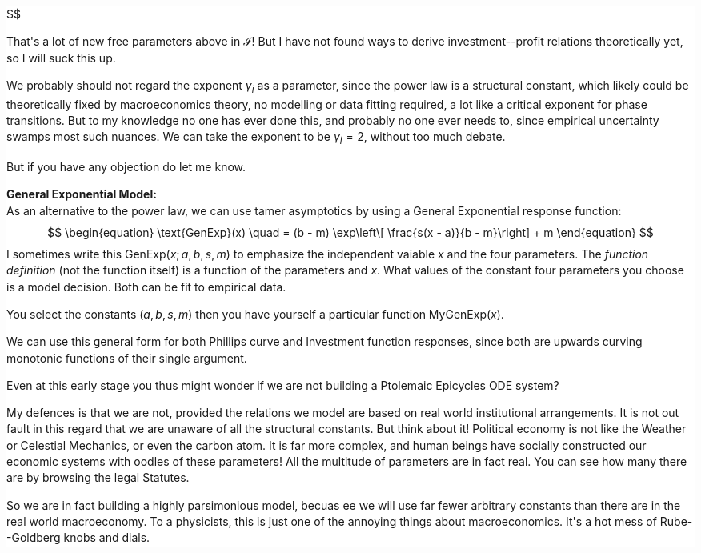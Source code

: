 $$

That's a lot of new free parameters above in $\mathcal{I}$! But I have 
not found ways to 
derive investment--profit relations theoretically yet, so I will suck 
this up.

We probably should not regard the exponent $\gamma_i$ as a parameter, 
since the power law is a structural constant, which likely could be 
theoretically fixed by macroeconomics theory, no modelling or data 
fitting required, a lot like a critical exponent for phase transitions. 
But to my knowledge no one has ever done this, and probably no one ever 
needs to, since empirical uncertainty swamps most such nuances. We can 
take the exponent to be $\gamma_i = 2$, without too much debate. 

But if you have any objection do let me know.

**General Exponential Model:**  
As an alternative to the power law, we can use tamer asymptotics 
by using a General Exponential response function:
<span id=eq_investment_genexp_func>
$$
\begin{equation}
\text{GenExp}(x) \quad =
(b - m) \exp\left\[ \frac{s(x - a)}{b - m}\right]  + m
\end{equation}
$$
</span>
I sometimes write this $\text{GenExp}(x; a,b,s,m)$ to emphasize the 
independent vaiable $x$ and the four parameters. The _function definition_ 
(not the function itself) is a function of the parameters and $x$. 
What values of the constant four parameters you choose is a model decision.
Both can be fit to empirical data.

You select the constants $(a,b,s,m)$ then you have yourself a particular 
function $\text{MyGenExp}(x)$.

We can use this general form for both Phillips curve and Investment 
function responses, since both are upwards curving monotonic functions 
of their single argument.


Even at this early stage you thus might wonder if we are not building 
a Ptolemaic Epicycles ODE system?

My defences is that we are not, provided the relations we model are 
based on real world institutional arrangements. It is not out fault in this 
regard that we are unaware of all the structural constants. But think about 
it! Political economy is not like the Weather or Celestial Mechanics, or even 
the carbon atom. It is far more complex, and human beings have socially 
constructed our economic systems with oodles of these parameters!  All the 
multitude of parameters are in fact real. You can see how many there are by 
browsing the legal Statutes. 

So we are in fact building a highly parsimonious model, becuas ee we 
will use far fewer arbitrary constants than there are in the real world 
macroeconomy. To a physicists, this is just one of the annoying things 
about macroeconomics. It's a hot mess of Rube--Goldberg knobs and dials.
